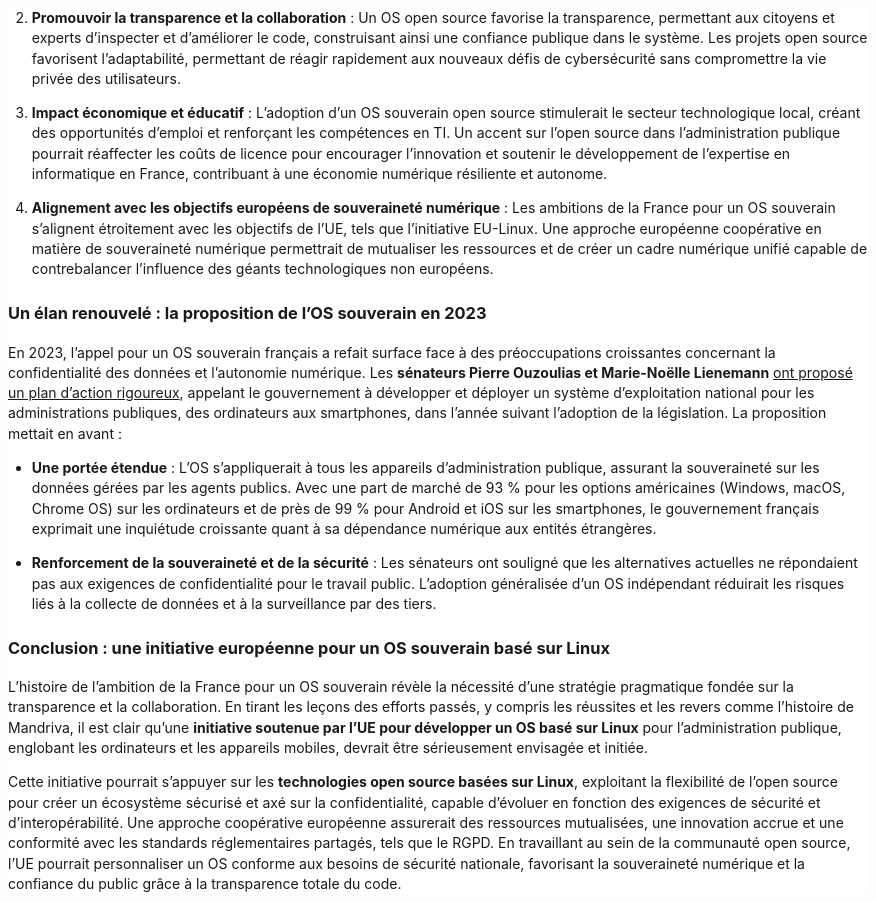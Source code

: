 2. **Promouvoir la transparence et la collaboration** : Un OS open source favorise la transparence, permettant aux citoyens et experts d’inspecter et d’améliorer le code, construisant ainsi une confiance publique dans le système. Les projets open source favorisent l’adaptabilité, permettant de réagir rapidement aux nouveaux défis de cybersécurité sans compromettre la vie privée des utilisateurs.

3. **Impact économique et éducatif** : L’adoption d’un OS souverain open source stimulerait le secteur technologique local, créant des opportunités d’emploi et renforçant les compétences en TI. Un accent sur l’open source dans l’administration publique pourrait réaffecter les coûts de licence pour encourager l’innovation et soutenir le développement de l’expertise en informatique en France, contribuant à une économie numérique résiliente et autonome.

4. **Alignement avec les objectifs européens de souveraineté numérique** : Les ambitions de la France pour un OS souverain s’alignent étroitement avec les objectifs de l’UE, tels que l’initiative EU-Linux. Une approche européenne coopérative en matière de souveraineté numérique permettrait de mutualiser les ressources et de créer un cadre numérique unifié capable de contrebalancer l’influence des géants technologiques non européens.

### Un élan renouvelé : la proposition de l’OS souverain en 2023

En 2023, l’appel pour un OS souverain français a refait surface face à des préoccupations croissantes concernant la confidentialité des données et l’autonomie numérique. Les **sénateurs Pierre Ouzoulias et Marie-Noëlle Lienemann** [ont proposé un plan d’action rigoureux](https://www.numerama.com/politique/1437188-le-systeme-dexploitation-francais-ressurgit-au-senat.html), appelant le gouvernement à développer et déployer un système d’exploitation national pour les administrations publiques, des ordinateurs aux smartphones, dans l’année suivant l’adoption de la législation. La proposition mettait en avant :

- **Une portée étendue** : L’OS s’appliquerait à tous les appareils d’administration publique, assurant la souveraineté sur les données gérées par les agents publics. Avec une part de marché de 93 % pour les options américaines (Windows, macOS, Chrome OS) sur les ordinateurs et de près de 99 % pour Android et iOS sur les smartphones, le gouvernement français exprimait une inquiétude croissante quant à sa dépendance numérique aux entités étrangères.

- **Renforcement de la souveraineté et de la sécurité** : Les sénateurs ont souligné que les alternatives actuelles ne répondaient pas aux exigences de confidentialité pour le travail public. L’adoption généralisée d’un OS indépendant réduirait les risques liés à la collecte de données et à la surveillance par des tiers.

### Conclusion : une initiative européenne pour un OS souverain basé sur Linux

L’histoire de l’ambition de la France pour un OS souverain révèle la nécessité d’une stratégie pragmatique fondée sur la transparence et la collaboration. En tirant les leçons des efforts passés, y compris les réussites et les revers comme l’histoire de Mandriva, il est clair qu’une **initiative soutenue par l’UE pour développer un OS basé sur Linux** pour l’administration publique, englobant les ordinateurs et les appareils mobiles, devrait être sérieusement envisagée et initiée.

Cette initiative pourrait s’appuyer sur les **technologies open source basées sur Linux**, exploitant la flexibilité de l’open source pour créer un écosystème sécurisé et axé sur la confidentialité, capable d’évoluer en fonction des exigences de sécurité et d’interopérabilité. Une approche coopérative européenne assurerait des ressources mutualisées, une innovation accrue et une conformité avec les standards réglementaires partagés, tels que le RGPD. En travaillant au sein de la communauté open source, l’UE pourrait personnaliser un OS conforme aux besoins de sécurité nationale, favorisant la souveraineté numérique et la confiance du public grâce à la transparence totale du code.

